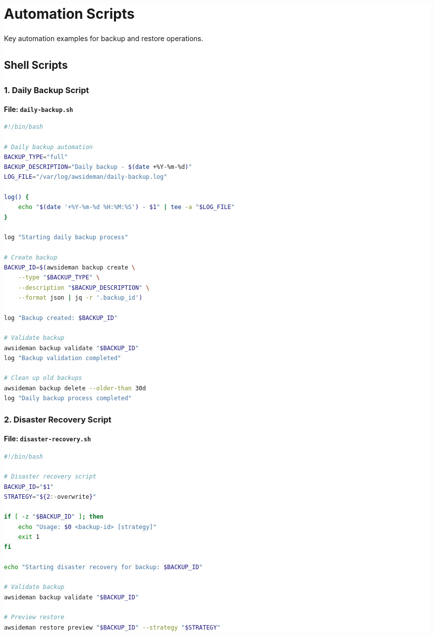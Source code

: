 # Automation Scripts

Key automation examples for backup and restore operations.

## Shell Scripts

### 1. Daily Backup Script

**File: `daily-backup.sh`**
```bash
#!/bin/bash

# Daily backup automation
BACKUP_TYPE="full"
BACKUP_DESCRIPTION="Daily backup - $(date +%Y-%m-%d)"
LOG_FILE="/var/log/awsideman/daily-backup.log"

log() {
    echo "$(date '+%Y-%m-%d %H:%M:%S') - $1" | tee -a "$LOG_FILE"
}

log "Starting daily backup process"

# Create backup
BACKUP_ID=$(awsideman backup create \
    --type "$BACKUP_TYPE" \
    --description "$BACKUP_DESCRIPTION" \
    --format json | jq -r '.backup_id')

log "Backup created: $BACKUP_ID"

# Validate backup
awsideman backup validate "$BACKUP_ID"
log "Backup validation completed"

# Clean up old backups
awsideman backup delete --older-than 30d
log "Daily backup process completed"
```

### 2. Disaster Recovery Script

**File: `disaster-recovery.sh`**
```bash
#!/bin/bash

# Disaster recovery script
BACKUP_ID="$1"
STRATEGY="${2:-overwrite}"

if [ -z "$BACKUP_ID" ]; then
    echo "Usage: $0 <backup-id> [strategy]"
    exit 1
fi

echo "Starting disaster recovery for backup: $BACKUP_ID"

# Validate backup
awsideman backup validate "$BACKUP_ID"

# Preview restore
awsideman restore preview "$BACKUP_ID" --strategy "$STRATEGY"

```